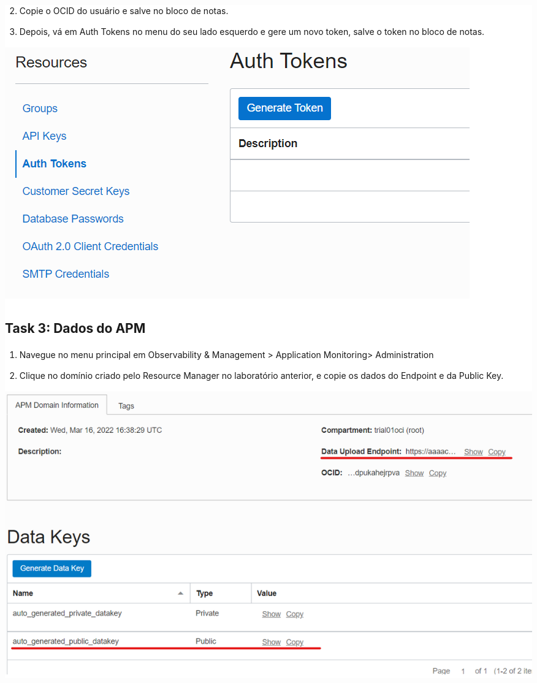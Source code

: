 2. Copie o OCID do usuário e salve no bloco de notas.

3. Depois, vá em Auth Tokens no menu do seu lado esquerdo e gere um novo token, salve o token no bloco de notas.

![imagem generate token](images/generate-token.png)

## Task 3:  Dados do APM

1. Navegue no menu principal em Observability & Management > Application Monitoring> Administration

2. Clique no domínio criado pelo Resource Manager no laboratório anterior, e copie os dados do Endpoint e da Public Key.

![imagem endpoint public key](images/apm-endpoint-public-key.png)
